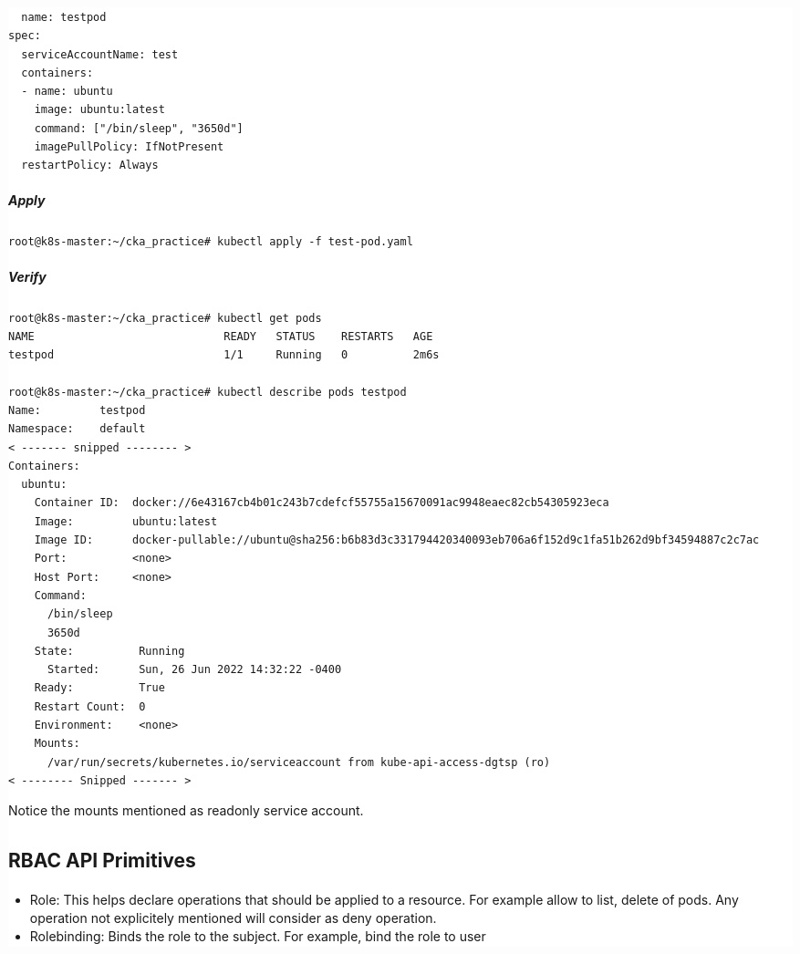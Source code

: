 ```
  name: testpod
spec:
  serviceAccountName: test
  containers:
  - name: ubuntu
    image: ubuntu:latest
    command: ["/bin/sleep", "3650d"]
    imagePullPolicy: IfNotPresent
  restartPolicy: Always
```
##### Apply 
```
root@k8s-master:~/cka_practice# kubectl apply -f test-pod.yaml
```
##### Verify
```
root@k8s-master:~/cka_practice# kubectl get pods
NAME                             READY   STATUS    RESTARTS   AGE
testpod                          1/1     Running   0          2m6s

root@k8s-master:~/cka_practice# kubectl describe pods testpod
Name:         testpod
Namespace:    default
< ------- snipped -------- >
Containers:
  ubuntu:
    Container ID:  docker://6e43167cb4b01c243b7cdefcf55755a15670091ac9948eaec82cb54305923eca
    Image:         ubuntu:latest
    Image ID:      docker-pullable://ubuntu@sha256:b6b83d3c331794420340093eb706a6f152d9c1fa51b262d9bf34594887c2c7ac
    Port:          <none>
    Host Port:     <none>
    Command:
      /bin/sleep
      3650d
    State:          Running
      Started:      Sun, 26 Jun 2022 14:32:22 -0400
    Ready:          True
    Restart Count:  0
    Environment:    <none>
    Mounts:
      /var/run/secrets/kubernetes.io/serviceaccount from kube-api-access-dgtsp (ro)
< -------- Snipped ------- >
```
Notice the mounts mentioned as readonly service account. 

## RBAC API Primitives

- Role: This helps declare operations that should be applied to a resource. For example allow to list, delete of pods. Any operation not explicitely mentioned will consider as deny operation. 
- Rolebinding: Binds the role to the subject. For example, bind the role to user 
